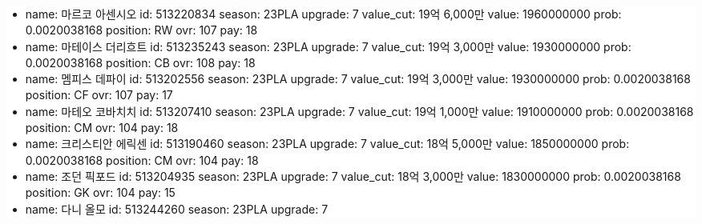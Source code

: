   - name: 마르코 아센시오
    id: 513220834
    season: 23PLA
    upgrade: 7
    value_cut: 19억 6,000만
    value: 1960000000
    prob: 0.0020038168
    position: RW
    ovr: 107
    pay: 18
  - name: 마테이스 더리흐트
    id: 513235243
    season: 23PLA
    upgrade: 7
    value_cut: 19억 3,000만
    value: 1930000000
    prob: 0.0020038168
    position: CB
    ovr: 108
    pay: 18
  - name: 멤피스 데파이
    id: 513202556
    season: 23PLA
    upgrade: 7
    value_cut: 19억 3,000만
    value: 1930000000
    prob: 0.0020038168
    position: CF
    ovr: 107
    pay: 17
  - name: 마테오 코바치치
    id: 513207410
    season: 23PLA
    upgrade: 7
    value_cut: 19억 1,000만
    value: 1910000000
    prob: 0.0020038168
    position: CM
    ovr: 104
    pay: 18
  - name: 크리스티안 에릭센
    id: 513190460
    season: 23PLA
    upgrade: 7
    value_cut: 18억 5,000만
    value: 1850000000
    prob: 0.0020038168
    position: CM
    ovr: 104
    pay: 18
  - name: 조던 픽포드
    id: 513204935
    season: 23PLA
    upgrade: 7
    value_cut: 18억 3,000만
    value: 1830000000
    prob: 0.0020038168
    position: GK
    ovr: 104
    pay: 15
  - name: 다니 올모
    id: 513244260
    season: 23PLA
    upgrade: 7